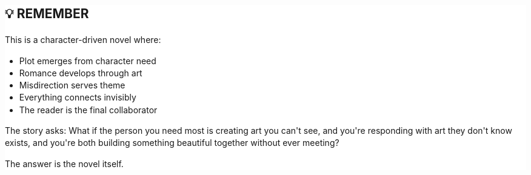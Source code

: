 
## 💡 REMEMBER

This is a character-driven novel where:
- Plot emerges from character need
- Romance develops through art
- Misdirection serves theme
- Everything connects invisibly
- The reader is the final collaborator

The story asks: What if the person you need most is creating art you can't see, and you're responding with art they don't know exists, and you're both building something beautiful together without ever meeting?

The answer is the novel itself.